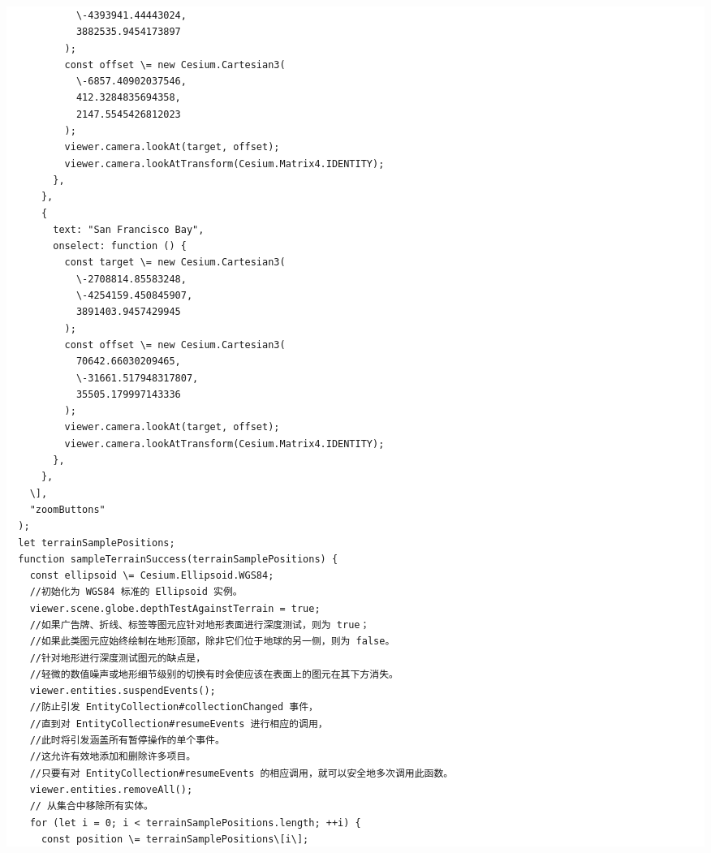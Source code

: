                 \-4393941.44443024,
                3882535.9454173897
              );
              const offset \= new Cesium.Cartesian3(
                \-6857.40902037546,
                412.3284835694358,
                2147.5545426812023
              );
              viewer.camera.lookAt(target, offset);
              viewer.camera.lookAtTransform(Cesium.Matrix4.IDENTITY);
            },
          },
          {
            text: "San Francisco Bay",
            onselect: function () {
              const target \= new Cesium.Cartesian3(
                \-2708814.85583248,
                \-4254159.450845907,
                3891403.9457429945
              );
              const offset \= new Cesium.Cartesian3(
                70642.66030209465,
                \-31661.517948317807,
                35505.179997143336
              );
              viewer.camera.lookAt(target, offset);
              viewer.camera.lookAtTransform(Cesium.Matrix4.IDENTITY);
            },
          },
        \],
        "zoomButtons"
      );
      let terrainSamplePositions;
      function sampleTerrainSuccess(terrainSamplePositions) {
        const ellipsoid \= Cesium.Ellipsoid.WGS84;
        //初始化为 WGS84 标准的 Ellipsoid 实例。
        viewer.scene.globe.depthTestAgainstTerrain = true;
        //如果广告牌、折线、标签等图元应针对地形表面进行深度测试，则为 true；
        //如果此类图元应始终绘制在地形顶部，除非它们位于地球的另一侧，则为 false。
        //针对地形进行深度测试图元的缺点是，
        //轻微的数值噪声或地形细节级别的切换有时会使应该在表面上的图元在其下方消失。
        viewer.entities.suspendEvents();
        //防止引发 EntityCollection#collectionChanged 事件，
        //直到对 EntityCollection#resumeEvents 进行相应的调用，
        //此时将引发涵盖所有暂停操作的单个事件。
        //这允许有效地添加和删除许多项目。
        //只要有对 EntityCollection#resumeEvents 的相应调用，就可以安全地多次调用此函数。
        viewer.entities.removeAll();
        // 从集合中移除所有实体。
        for (let i = 0; i < terrainSamplePositions.length; ++i) {
          const position \= terrainSamplePositions\[i\];
